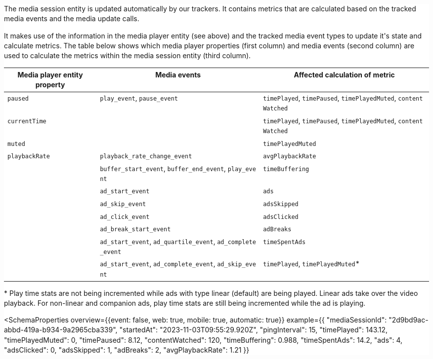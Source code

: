 The media session entity is updated automatically by our trackers.
It contains metrics that are calculated based on the tracked media events and the media update calls.

It makes use of the information in the media player entity (see above) and the tracked media event types to update it's state and calculate metrics.
The table below shows which media player properties (first column) and media events (second column) are used to calculate the metrics within the media session entity (third column).

| Media player entity property | Media events                                               | Affected calculation of metric                                  |
| ---------------------------- | ---------------------------------------------------------- | --------------------------------------------------------------- |
| `paused`                     | `play_event`, `pause_event`                                | `timePlayed`, `timePaused`, `timePlayedMuted`, `contentWatched` |
| `currentTime`                |                                                            | `timePlayed`, `timePaused`, `timePlayedMuted`, `contentWatched` |
| `muted`                      |                                                            | `timePlayedMuted`                                               |
| `playbackRate`               | `playback_rate_change_event`                               | `avgPlaybackRate`                                               |
|                              | `buffer_start_event`, `buffer_end_event`, `play_event`     | `timeBuffering`                                                 |
|                              | `ad_start_event`                                           | `ads`                                                           |
|                              | `ad_skip_event`                                            | `adsSkipped`                                                    |
|                              | `ad_click_event`                                           | `adsClicked`                                                    |
|                              | `ad_break_start_event`                                     | `adBreaks`                                                      |
|                              | `ad_start_event`, `ad_quartile_event`, `ad_complete_event` | `timeSpentAds`                                                  |
|                              | `ad_start_event`, `ad_complete_event`, `ad_skip_event`     | `timePlayed`, `timePlayedMuted`*                                |

\* Play time stats are not being incremented while ads with type linear (default) are being played. Linear ads take over the video playback. For non-linear and companion ads, play time stats are still being incremented while the ad is playing.

<SchemaProperties
  overview={{event: false, web: true, mobile: true, automatic: true}}
  example={{
    "mediaSessionId": "2d9bd9ac-abbd-419a-b934-9a2965cba339",
    "startedAt": "2023-11-03T09:55:29.920Z",
    "pingInterval": 15,
    "timePlayed": 143.12,
    "timePlayedMuted": 0,
    "timePaused": 8.12,
    "contentWatched": 120,
    "timeBuffering": 0.988,
    "timeSpentAds": 14.2,
    "ads": 4,
    "adsClicked": 0,
    "adsSkipped": 1,
    "adBreaks": 2,
    "avgPlaybackRate": 1.21
  }}